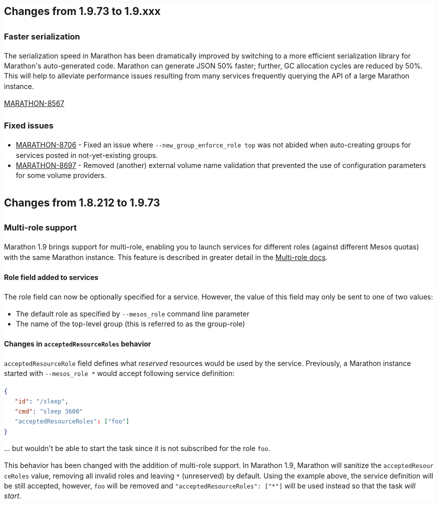 ## Changes from 1.9.73 to 1.9.xxx

### Faster serialization

The serialization speed in Marathon has been dramatically improved by switching to a more efficient serialization library for Marathon's auto-generated code. Marathon can generate JSON 50% faster; further, GC allocation cycles are reduced by 50%. This will help to alleviate performance issues resulting from many services frequently querying the API of a large Marathon instance.

[MARATHON-8567](https://jira.mesosphere.com/browse/MARATHON-8706)

### Fixed issues

- [MARATHON-8706](https://jira.mesosphere.com/browse/MARATHON-8706) - Fixed an issue where `--new_group_enforce_role top` was not abided when auto-creating groups for services posted in not-yet-existing groups.
- [MARATHON-8697](https://jira.mesosphere.com/browse/MARATHON-8697) - Removed (another) external volume name validation that prevented the use of configuration parameters for some volume providers.

## Changes from 1.8.212 to 1.9.73

### Multi-role support

Marathon 1.9 brings support for multi-role, enabling you to launch services for different roles (against different Mesos quotas) with the same Marathon instance. This feature is described in greater detail in the [Multi-role docs](https://mesosphere.github.io/marathon/docs/multirole.html).

#### Role field added to services

The role field can now be optionally specified for a service. However, the value of this field may only be sent to one of two values:

* The default role as specified by `--mesos_role` command line parameter
* The name of the top-level group (this is referred to as the group-role)

#### Changes in `acceptedResourceRoles` behavior

`acceptedResourceRole` field defines what *reserved* resources would be used by the service. Previously, a Marathon instance started with `--mesos_role *` would accept following service definition:
```json
{
   "id": "/sleep",
   "cmd": "sleep 3600"
   "acceptedResourceRoles": ["foo"]
}
``` 

... but wouldn't be able to start the task since it is not subscribed for the role `foo`.

This behavior has been changed with the addition of multi-role support. In Marathon 1.9, Marathon will sanitize the `acceptedResourceRoles` value, removing all invalid roles and leaving `*` (unreserved) by default. Using the example above, the service definition will be still accepted, however, `foo` will be removed and `"acceptedResourceRoles": ["*"]` will be used instead so that the task *will start*.
